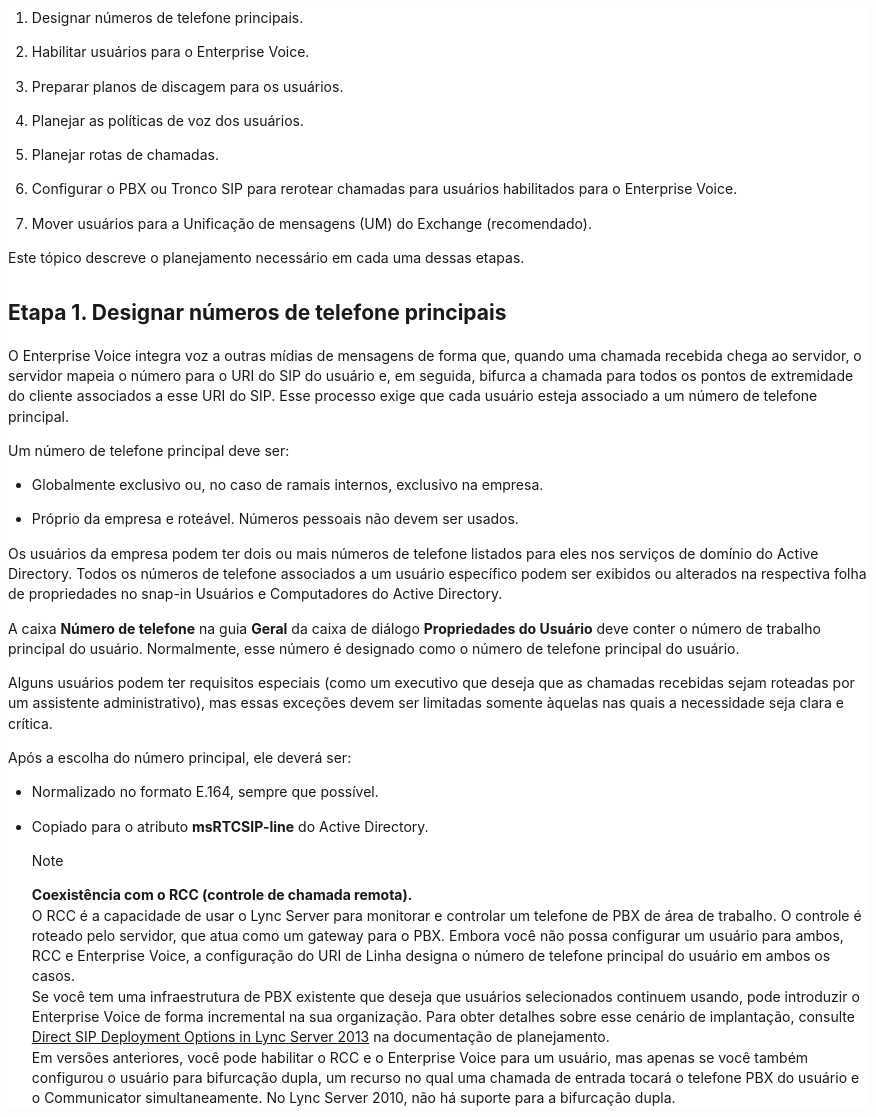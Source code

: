 1.  Designar números de telefone principais.

2.  Habilitar usuários para o Enterprise Voice.

3.  Preparar planos de discagem para os usuários.

4.  Planejar as políticas de voz dos usuários.

5.  Planejar rotas de chamadas.

6.  Configurar o PBX ou Tronco SIP para rerotear chamadas para usuários habilitados para o  Enterprise Voice.

7.  Mover usuários para a Unificação de mensagens (UM) do Exchange (recomendado).

Este tópico descreve o planejamento necessário em cada uma dessas etapas.

<div>

## <a name="step-1-designate-primary-phone-numbers"></a>Etapa 1. Designar números de telefone principais

O Enterprise Voice integra voz a outras mídias de mensagens de forma que, quando uma chamada recebida chega ao servidor, o servidor mapeia o número para o URI do SIP do usuário e, em seguida, bifurca a chamada para todos os pontos de extremidade do cliente associados a esse URI do SIP. Esse processo exige que cada usuário esteja associado a um número de telefone principal.

Um número de telefone principal deve ser:

  - Globalmente exclusivo ou, no caso de ramais internos, exclusivo na empresa.

  - Próprio da empresa e roteável. Números pessoais não devem ser usados.

Os usuários da empresa podem ter dois ou mais números de telefone listados para eles nos serviços de domínio do Active Directory. Todos os números de telefone associados a um usuário específico podem ser exibidos ou alterados na respectiva folha de propriedades no snap-in Usuários e Computadores do Active Directory.

A caixa **Número de telefone** na guia **Geral** da caixa de diálogo **Propriedades do Usuário** deve conter o número de trabalho principal do usuário. Normalmente, esse número é designado como o número de telefone principal do usuário.

Alguns usuários podem ter requisitos especiais (como um executivo que deseja que as chamadas recebidas sejam roteadas por um assistente administrativo), mas essas exceções devem ser limitadas somente àquelas nas quais a necessidade seja clara e crítica.

Após a escolha do número principal, ele deverá ser:

  - Normalizado no formato E.164, sempre que possível.

  - Copiado para o atributo **msRTCSIP-line** do Active Directory.
    
    <div>
    

    > [!NOTE]  
    > <STRONG>Coexistência com o RCC (controle de chamada remota).</STRONG><BR>O RCC é a capacidade de usar o Lync Server para monitorar e controlar um telefone de PBX de área de trabalho. O controle é roteado pelo servidor, que atua como um gateway para o PBX. Embora você não possa configurar um usuário para ambos, RCC e Enterprise Voice, a configuração do URI de Linha designa o número de telefone principal do usuário em ambos os casos.<BR>Se você tem uma infraestrutura de PBX existente que deseja que usuários selecionados continuem usando, pode introduzir o Enterprise Voice de forma incremental na sua organização. Para obter detalhes sobre esse cenário de implantação, consulte <A href="lync-server-2013-direct-sip-deployment-options.md">Direct SIP Deployment Options in Lync Server 2013</A> na documentação de planejamento.<BR>Em versões anteriores, você pode habilitar o RCC e o Enterprise Voice para um usuário, mas apenas se você também configurou o usuário para bifurcação dupla, um recurso no qual uma chamada de entrada tocará o telefone PBX do usuário e o Communicator simultaneamente. No Lync Server 2010, não há suporte para a bifurcação dupla.
